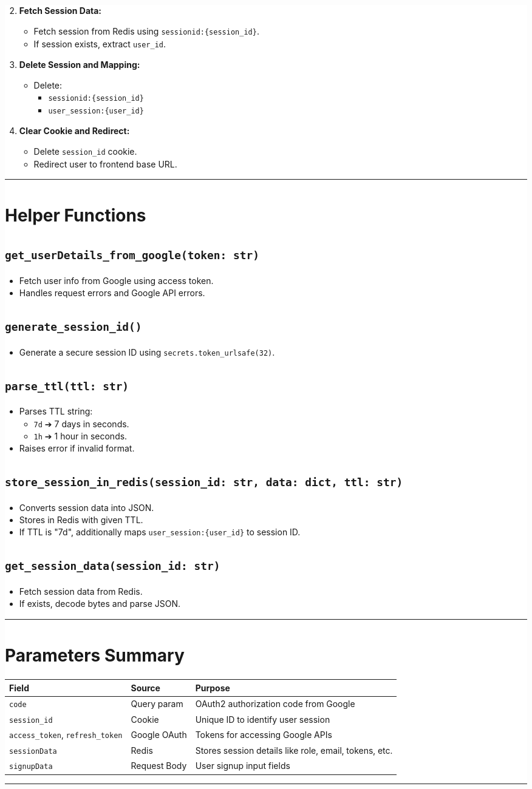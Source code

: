 2. **Fetch Session Data:**
   - Fetch session from Redis using `sessionid:{session_id}`.
   - If session exists, extract `user_id`.

3. **Delete Session and Mapping:**
   - Delete:
     - `sessionid:{session_id}`
     - `user_session:{user_id}`

4. **Clear Cookie and Redirect:**
   - Delete `session_id` cookie.
   - Redirect user to frontend base URL.

---


# Helper Functions

## `get_userDetails_from_google(token: str)`
- Fetch user info from Google using access token.
- Handles request errors and Google API errors.

## `generate_session_id()`
- Generate a secure session ID using `secrets.token_urlsafe(32)`.

## `parse_ttl(ttl: str)`
- Parses TTL string:
  - `7d` ➔ 7 days in seconds.
  - `1h` ➔ 1 hour in seconds.
- Raises error if invalid format.

## `store_session_in_redis(session_id: str, data: dict, ttl: str)`
- Converts session data into JSON.
- Stores in Redis with given TTL.
- If TTL is "7d", additionally maps `user_session:{user_id}` to session ID.

## `get_session_data(session_id: str)`
- Fetch session data from Redis.
- If exists, decode bytes and parse JSON.

---

# Parameters Summary

| Field | Source | Purpose |
|:-----|:------|:-------|
| `code` | Query param | OAuth2 authorization code from Google |
| `session_id` | Cookie | Unique ID to identify user session |
| `access_token`, `refresh_token` | Google OAuth | Tokens for accessing Google APIs |
| `sessionData` | Redis | Stores session details like role, email, tokens, etc. |
| `signupData` | Request Body | User signup input fields |

---